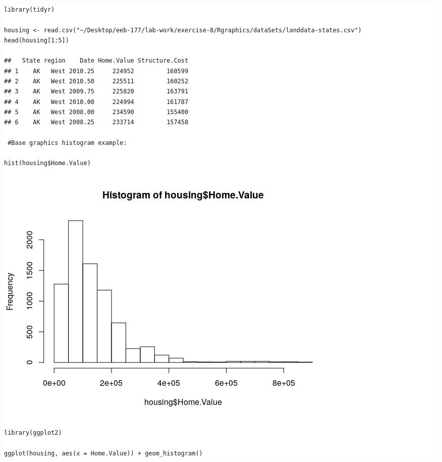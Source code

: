     library(tidyr)

    housing <- read.csv("~/Desktop/eeb-177/lab-work/exercise-8/Rgraphics/dataSets/landdata-states.csv")
    head(housing[1:5])

    ##   State region    Date Home.Value Structure.Cost
    ## 1    AK   West 2010.25     224952         160599
    ## 2    AK   West 2010.50     225511         160252
    ## 3    AK   West 2009.75     225820         163791
    ## 4    AK   West 2010.00     224994         161787
    ## 5    AK   West 2008.00     234590         155400
    ## 6    AK   West 2008.25     233714         157458

     #Base graphics histogram example:

    hist(housing$Home.Value)

![](lab_hw_exc8_week8_files/figure-markdown_strict/unnamed-chunk-3-1.png)

    library(ggplot2)

    ggplot(housing, aes(x = Home.Value)) + geom_histogram()
